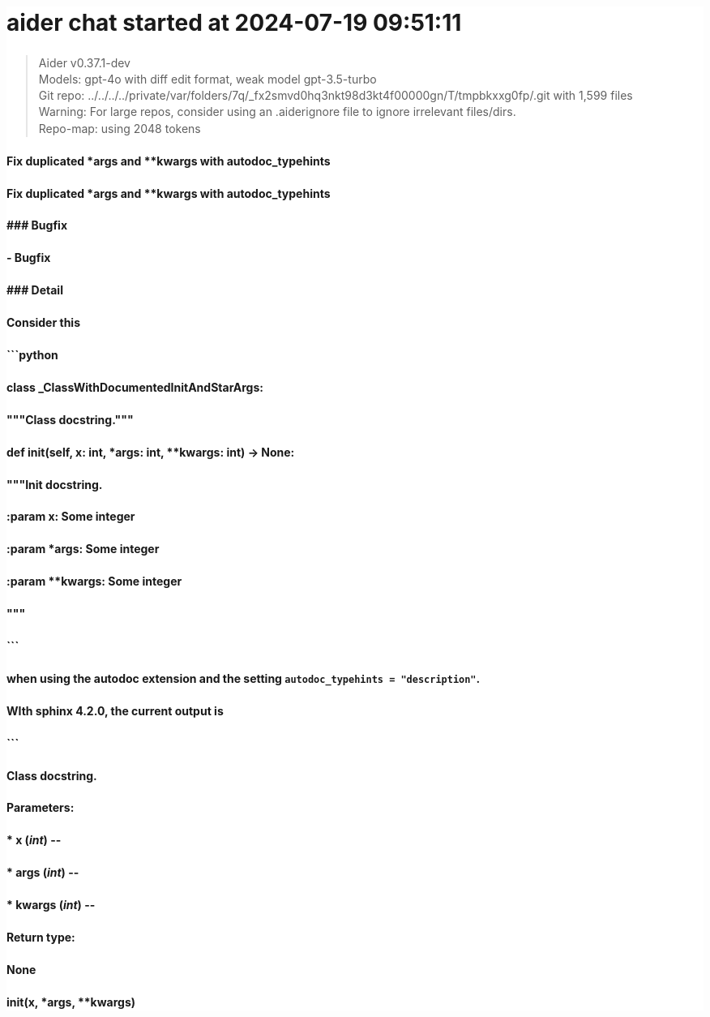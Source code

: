 
# aider chat started at 2024-07-19 09:51:11

> Aider v0.37.1-dev  
> Models: gpt-4o with diff edit format, weak model gpt-3.5-turbo  
> Git repo: ../../../../private/var/folders/7q/_fx2smvd0hq3nkt98d3kt4f00000gn/T/tmpbkxxg0fp/.git with 1,599 files  
> Warning: For large repos, consider using an .aiderignore file to ignore irrelevant files/dirs.  
> Repo-map: using 2048 tokens  

#### Fix duplicated *args and **kwargs with autodoc_typehints  
#### Fix duplicated *args and **kwargs with autodoc_typehints  
####   
#### ### Bugfix  
#### - Bugfix  
####   
#### ### Detail  
#### Consider this  
#### ```python  
#### class _ClassWithDocumentedInitAndStarArgs:  
####     """Class docstring."""  
####   
####     def __init__(self, x: int, *args: int, **kwargs: int) -> None:  
####         """Init docstring.  
####   
####         :param x: Some integer  
####         :param *args: Some integer  
####         :param **kwargs: Some integer  
####         """  
#### ```  
#### when using the autodoc extension and the setting `autodoc_typehints = "description"`.  
####   
#### WIth sphinx 4.2.0, the current output is  
#### ```  
#### Class docstring.  
####   
####    Parameters:  
####       * **x** (*int*) --  
####   
####       * **args** (*int*) --  
####   
####       * **kwargs** (*int*) --  
####   
####    Return type:  
####       None  
####   
####    __init__(x, *args, **kwargs)  
####   